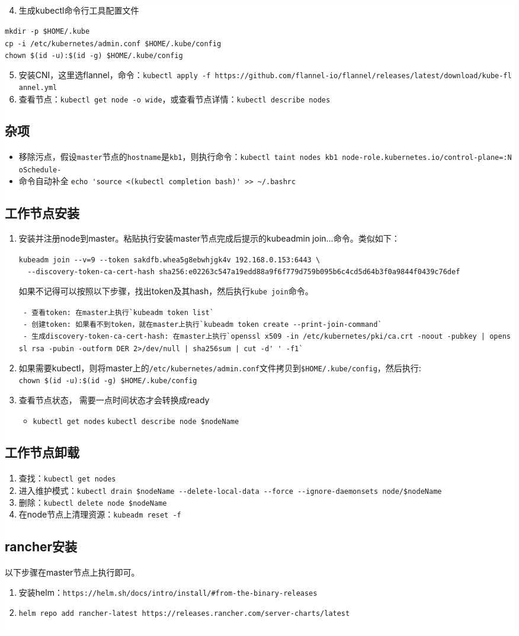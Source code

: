 4. 生成kubectl命令行工具配置文件
```shell
mkdir -p $HOME/.kube
cp -i /etc/kubernetes/admin.conf $HOME/.kube/config
chown $(id -u):$(id -g) $HOME/.kube/config
```
5. 安装CNI，这里选flannel，命令：`kubectl apply -f https://github.com/flannel-io/flannel/releases/latest/download/kube-flannel.yml`
6. 查看节点：`kubectl get node -o wide`，或查看节点详情：`kubectl describe nodes`

## 杂项
- 移除污点，假设`master`节点的`hostname`是`kb1`，则执行命令：`kubectl taint nodes kb1 node-role.kubernetes.io/control-plane=:NoSchedule-`
- 命令自动补全 `echo 'source <(kubectl completion bash)' >> ~/.bashrc`


## 工作节点安装

1. 安装并注册node到master。粘贴执行安装master节点完成后提示的kubeadmin join...命令。类似如下：
    ```shell
    kubeadm join --v=9 --token sakdfb.whea5g8ebwhjgk4v 192.168.0.153:6443 \
      --discovery-token-ca-cert-hash sha256:e02263c547a19edd88a9f6f779d759b095b6c4cd5d64b3f0a9844f0439c76def
    ```  
    如果不记得可以按照以下步骤，找出token及其hash，然后执行`kube join`命令。
   
        - 查看token: 在master上执行`kubeadm token list`
        - 创建token: 如果看不到token，就在master上执行`kubeadm token create --print-join-command`
        - 生成discovery-token-ca-cert-hash: 在master上执行`openssl x509 -in /etc/kubernetes/pki/ca.crt -noout -pubkey | openssl rsa -pubin -outform DER 2>/dev/null | sha256sum | cut -d' ' -f1`

3. 如果需要kubectl，则将master上的`/etc/kubernetes/admin.conf`文件拷贝到`$HOME/.kube/config`，然后执行:  
   `chown $(id -u):$(id -g) $HOME/.kube/config
`
4. 查看节点状态， 需要一点时间状态才会转换成ready
    - `kubectl get nodes`  `kubectl describe node $nodeName`

## 工作节点卸载
1. 查找：`kubectl get nodes`
2. 进入维护模式：`kubectl drain $nodeName --delete-local-data --force --ignore-daemonsets node/$nodeName`
3. 删除：`kubectl delete node $nodeName`
4. 在node节点上清理资源：`kubeadm reset -f`

## rancher安装

以下步骤在master节点上执行即可。

1. 安装helm：`https://helm.sh/docs/intro/install/#from-the-binary-releases`
2. 
    ```
    helm repo add rancher-latest https://releases.rancher.com/server-charts/latest
    